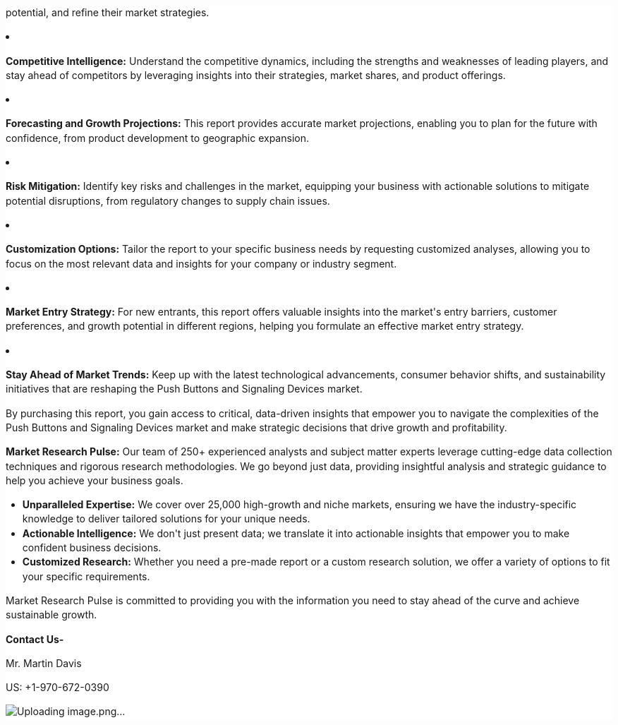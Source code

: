 potential, and refine their market strategies.</p></li><li><p><strong>Competitive Intelligence:</strong> Understand the competitive dynamics, including the strengths and weaknesses of leading players, and stay ahead of competitors by leveraging insights into their strategies, market shares, and product offerings.</p></li><li><p><strong>Forecasting and Growth Projections:</strong> This report provides accurate market projections, enabling you to plan for the future with confidence, from product development to geographic expansion.</p></li><li><p><strong>Risk Mitigation:</strong> Identify key risks and challenges in the market, equipping your business with actionable solutions to mitigate potential disruptions, from regulatory changes to supply chain issues.</p></li><li><p><strong>Customization Options:</strong> Tailor the report to your specific business needs by requesting customized analyses, allowing you to focus on the most relevant data and insights for your company or industry segment.</p></li><li><p><strong>Market Entry Strategy:</strong> For new entrants, this report offers valuable insights into the market's entry barriers, customer preferences, and growth potential in different regions, helping you formulate an effective market entry strategy.</p></li><li><p><strong>Stay Ahead of Market Trends:</strong> Keep up with the latest technological advancements, consumer behavior shifts, and sustainability initiatives that are reshaping the Push Buttons and Signaling Devices market.</p></li></ol><p>By purchasing this report, you gain access to critical, data-driven insights that empower you to navigate the complexities of the Push Buttons and Signaling Devices market and make strategic decisions that drive growth and profitability.</p><p><strong>Market Research Pulse:</strong>&nbsp;Our team of 250+ experienced analysts and subject matter experts leverage cutting-edge data collection techniques and rigorous research methodologies. We go beyond just data, providing insightful analysis and strategic guidance to help you achieve your business goals.</p><ul><li><strong>Unparalleled Expertise:</strong>&nbsp;We cover over 25,000 high-growth and niche markets, ensuring we have the industry-specific knowledge to deliver tailored solutions for your unique needs.</li><li><strong>Actionable Intelligence:</strong>&nbsp;We don't just present data; we translate it into actionable insights that empower you to make confident business decisions.</li><li><strong>Customized Research:</strong>&nbsp;Whether you need a pre-made report or a custom research solution, we offer a variety of options to fit your specific requirements.</li></ul><p>Market Research Pulse is committed to providing you with the information you need to stay ahead of the curve and achieve sustainable growth.</p><p><strong>Contact Us-</strong></p><p>Mr. Martin Davis</p><p>US: +1-970-672-0390</p>
![Uploading image.png…]()
